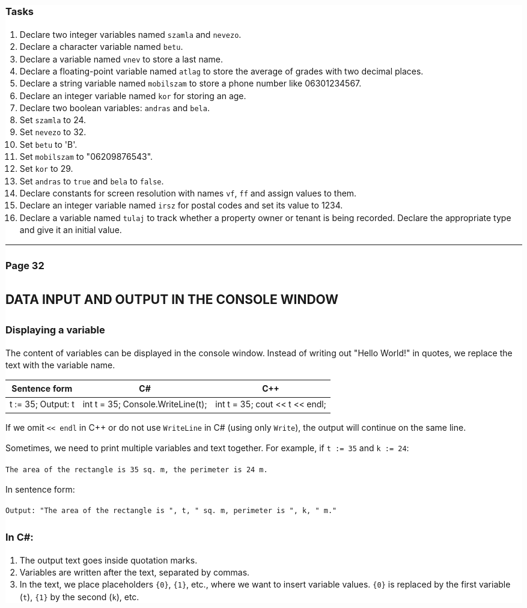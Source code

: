 ### Tasks

1. Declare two integer variables named `szamla` and `nevezo`.
2. Declare a character variable named `betu`.
3. Declare a variable named `vnev` to store a last name.
4. Declare a floating-point variable named `atlag` to store the average of grades with two decimal places.
5. Declare a string variable named `mobilszam` to store a phone number like 06301234567.
6. Declare an integer variable named `kor` for storing an age.
7. Declare two boolean variables: `andras` and `bela`.
8. Set `szamla` to 24.
9. Set `nevezo` to 32.
10. Set `betu` to 'B'.
11. Set `mobilszam` to "06209876543".
12. Set `kor` to 29.
13. Set `andras` to `true` and `bela` to `false`.
14. Declare constants for screen resolution with names `vf`, `ff` and assign values to them.
15. Declare an integer variable named `irsz` for postal codes and set its value to 1234.
16. Declare a variable named `tulaj` to track whether a property owner or tenant is being recorded. Declare the appropriate type and give it an initial value.

---

### Page 32

## DATA INPUT AND OUTPUT IN THE CONSOLE WINDOW

### Displaying a variable

The content of variables can be displayed in the console window. Instead of writing out "Hello World!" in quotes, we replace the text with the variable name.

| Sentence form         | C#                                        | C++                     |
|-----------------------|-------------------------------------------|-------------------------|
| t := 35; Output: t   | int t = 35; Console.WriteLine(t);         | int t = 35; cout << t << endl; |

If we omit `<< endl` in C++ or do not use `WriteLine` in C# (using only `Write`), the output will continue on the same line.

Sometimes, we need to print multiple variables and text together. For example, if `t := 35` and `k := 24`:
```
The area of the rectangle is 35 sq. m, the perimeter is 24 m.
```
In sentence form:
```
Output: "The area of the rectangle is ", t, " sq. m, perimeter is ", k, " m."
```

### In C#:
1. The output text goes inside quotation marks.
2. Variables are written after the text, separated by commas.
3. In the text, we place placeholders `{0}`, `{1}`, etc., where we want to insert variable values. `{0}` is replaced by the first variable (`t`), `{1}` by the second (`k`), etc.
